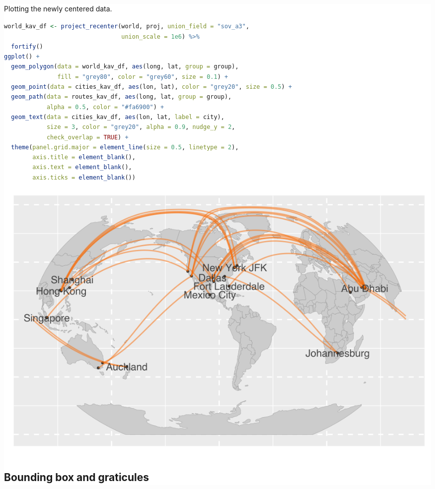 Plotting the newly centered data.


```r
world_kav_df <- project_recenter(world, proj, union_field = "sov_a3", 
                                 union_scale = 1e6) %>% 
  fortify()
ggplot() +
  geom_polygon(data = world_kav_df, aes(long, lat, group = group), 
               fill = "grey80", color = "grey60", size = 0.1) +
  geom_point(data = cities_kav_df, aes(lon, lat), color = "grey20", size = 0.5) +
  geom_path(data = routes_kav_df, aes(long, lat, group = group), 
            alpha = 0.5, color = "#fa6900") +
  geom_text(data = cities_kav_df, aes(lon, lat, label = city),
            size = 3, color = "grey20", alpha = 0.9, nudge_y = 2, 
            check_overlap = TRUE) +
  theme(panel.grid.major = element_line(size = 0.5, linetype = 2),
        axis.title = element_blank(),
        axis.text = element_blank(),
        axis.ticks = element_blank())
```

<img src="/figures//long-flights_meridian-1.svg" title="plot of chunk meridian" alt="plot of chunk meridian" style="display: block; margin: auto;" />

## Bounding box and graticules

